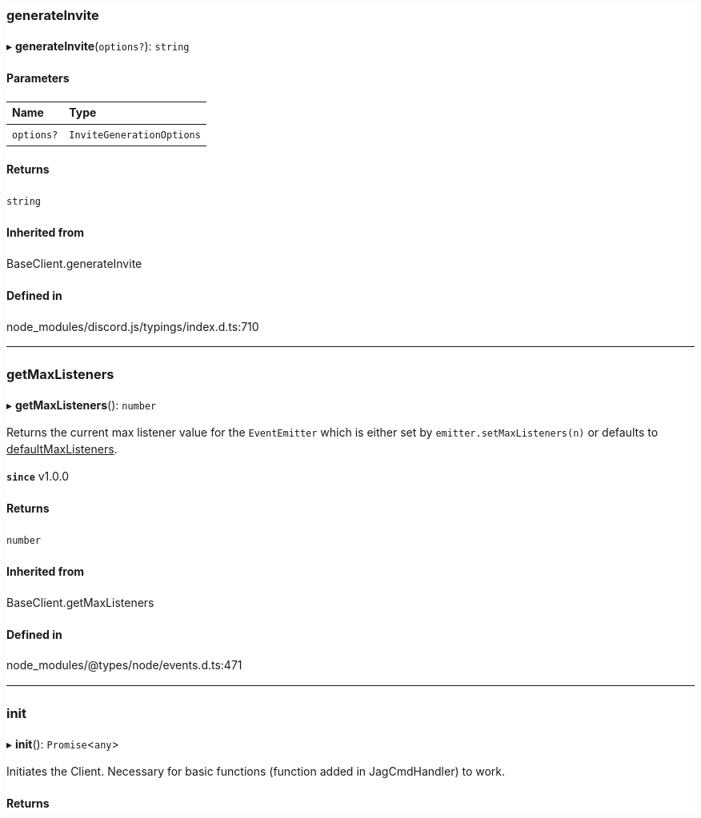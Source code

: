 ### generateInvite

▸ **generateInvite**(`options?`): `string`

#### Parameters

| Name | Type |
| :------ | :------ |
| `options?` | `InviteGenerationOptions` |

#### Returns

`string`

#### Inherited from

BaseClient.generateInvite

#### Defined in

node_modules/discord.js/typings/index.d.ts:710

___

### getMaxListeners

▸ **getMaxListeners**(): `number`

Returns the current max listener value for the `EventEmitter` which is either
set by `emitter.setMaxListeners(n)` or defaults to [defaultMaxListeners](Client.md#defaultmaxlisteners).

**`since`** v1.0.0

#### Returns

`number`

#### Inherited from

BaseClient.getMaxListeners

#### Defined in

node_modules/@types/node/events.d.ts:471

___

### init

▸ **init**(): `Promise`<`any`\>

Initiates the Client. Necessary for basic functions (function added in JagCmdHandler) to work.

#### Returns

